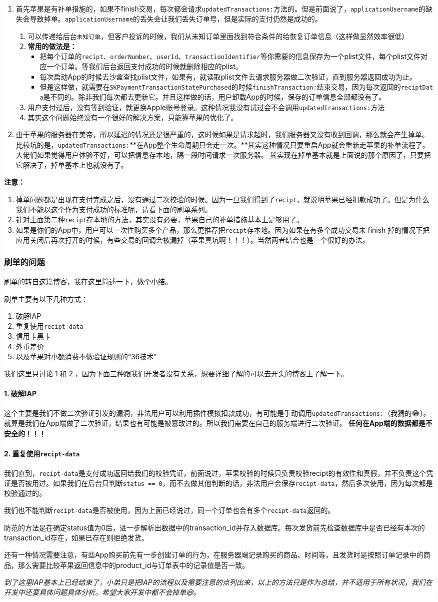 1. 首先苹果是有补单措施的，如果不finish交易，每次都会请求`updatedTransactions:`方法的。但是前面说了，`applicationUsername`的缺失会导致掉单。`applicationUsername`的丢失会让我们丢失订单号，但是实际的支付仍然是成功的。
    1. 可以传递给后台`未知订单`，但客户投诉的时候，我们从未知订单里面找到符合条件的给恢复订单信息（这样做显然效率很低）
    2. **常用的做法是：**
        * 把每个订单的`recipt`、`orderNumber`、`userId`、`transactionIdentifier`等你需要的信息保存为一个plist文件，每个plist文件对应一个订单。等我们后台返回支付成功的时候就删除相应的plist。
        * 每次启动App的时候去沙盒查找plist文件，如果有，就读取plist文件去请求服务器做二次验证，直到服务器返回成功为止。
        * 但是这样做，就需要在`SKPaymentTransactionStatePurchased`的时候`finishTransaction:`结束交易，因为每次返回的`reciptData`是不同的。除非我们每次都去更新它。并且这样做的话，用户卸载App的时候，保存的订单信息全部都没有了。
    3. 用户支付过后，没有等到验证，就更换Apple账号登录。这种情况我没有试过会不会调用`updatedTransactions:`方法
    4. 其实这个问题始终没有一个很好的解决方案，只能靠苹果的优化了。
    
2. 由于苹果的服务器在美帝，所以延迟的情况还是很严重的，这时候如果是请求超时，我们服务器又没有收到回调，那么就会产生掉单。比较坑的是，`updatedTransactions:`**在App整个生命周期只会走一次。**其实这种情况只要重启App就会重新走苹果的补单流程了。大佬们如果觉得用户体验不好，可以把信息存本地，隔一段时间请求一次服务器。
其实现在掉单基本就是上面说的那个原因了，只要把它解决了，掉单基本上也就没有了。

**注意：**
1. 掉单问题都是出现在支付完成之后，没有通过二次校验的时候。因为一旦我们得到了`recipt`，就说明苹果已经扣款成功了。但是为什么我们不能以这个作为支付成功的标准呢，请看下面的刷单系列。
2. 针对上面第二种`recipt`存本地的方法，其实没有必要，苹果自己的补单措施基本上是够用了。
3. 如果是你们的App中，用户可以一次性购买多个产品，那么更推荐把`recipt`存本地。因为如果在有多个成功交易未 finish 掉的情况下把应用关闭后再次打开的时候，有些交易的回调会被漏掉（苹果真坑啊！！！）。当然两者结合也是一个很好的办法。

### 刷单的问题
刷单的转自[这篇博客](https://blog.csdn.net/autfish/article/details/52682778)，我在这里简述一下，做个小结。
   
   刷单主要有以下几种方式：
   1. 破解IAP
   2. 重复使用`recipt-data`
   3. 信用卡黑卡
   4. 外币差价
   5. 以及苹果对小额消费不做验证规则的“36技术”
   
我们这里只讨论 1 和 2 ，因为下面三种跟我们开发者没有关系，想要详细了解的可以去开头的博客上了解一下。
   
   #### 1. 破解IAP
   这个主要是我们不做二次验证引发的漏洞，非法用户可以利用插件模拟扣款成功，有可能是手动调用`updatedTransactions:`（我猜的😂）。就算是我们在App端做了二次验证，结果也有可能是被篡改过的。所以我们需要在自己的服务端进行二次验证。 **任何在App端的数据都是不安全的！！！**
   
   #### 2. 重复使用`recipt-data`
   我们直到，`recipt-data`是支付成功返回给我们的校验凭证，前面说过，苹果校验的时候只负责校验recipt的有效性和真假，并不负责这个凭证是否被用过。如果我们在后台只判断`status == 0`，而不去做其他判断的话，非法用户会保存`recipt-data`，然后多次使用，因为每次都是校验通过的。
   
   我们也不能判断`recipt-data`是否被使用，因为上面已经说过，同一个订单也会有多个`recipt-data`返回的。
   
   防范的方法是在确定status值为0后，进一步解析出数据中的transaction_id并存入数据库。每次发货前先检查数据库中是否已经有本次的transaction_id存在，如果已存在则拒绝发货。

还有一种情况需要注意，有些App购买前先有一步创建订单的行为，在服务器端记录购买的商品、时间等，且发货时是按照订单记录中的商品，那么需要比较苹果返回信息中的product_id与订单表中的记录值是否一致。

*到了这里IAP基本上已经结束了，小弟只是把IAP的流程以及需要注意的点列出来，以上的方法只是作为总结，并不适用于所有状况，我们在开发中还要具体问题具体分析。希望大家开发中都不会掉单😄。*
   

